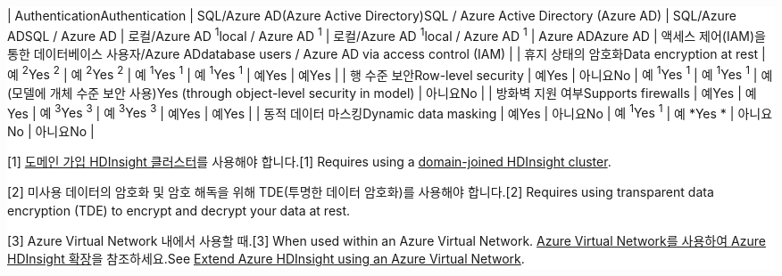 | <span data-ttu-id="c8e38-228">Authentication</span><span class="sxs-lookup"><span data-stu-id="c8e38-228">Authentication</span></span>  | <span data-ttu-id="c8e38-229">SQL/Azure AD(Azure Active Directory)</span><span class="sxs-lookup"><span data-stu-id="c8e38-229">SQL / Azure Active Directory (Azure AD)</span></span> | <span data-ttu-id="c8e38-230">SQL/Azure AD</span><span class="sxs-lookup"><span data-stu-id="c8e38-230">SQL / Azure AD</span></span> | <span data-ttu-id="c8e38-231">로컬/Azure AD <sup>1</sup></span><span class="sxs-lookup"><span data-stu-id="c8e38-231">local / Azure AD <sup>1</sup></span></span> | <span data-ttu-id="c8e38-232">로컬/Azure AD <sup>1</sup></span><span class="sxs-lookup"><span data-stu-id="c8e38-232">local / Azure AD <sup>1</sup></span></span> | <span data-ttu-id="c8e38-233">Azure AD</span><span class="sxs-lookup"><span data-stu-id="c8e38-233">Azure AD</span></span> | <span data-ttu-id="c8e38-234">액세스 제어(IAM)을 통한 데이터베이스 사용자/Azure AD</span><span class="sxs-lookup"><span data-stu-id="c8e38-234">database users / Azure AD via access control (IAM)</span></span> |
| <span data-ttu-id="c8e38-235">휴지 상태의 암호화</span><span class="sxs-lookup"><span data-stu-id="c8e38-235">Data encryption at rest</span></span> | <span data-ttu-id="c8e38-236">예 <sup>2</sup></span><span class="sxs-lookup"><span data-stu-id="c8e38-236">Yes <sup>2</sup></span></span> | <span data-ttu-id="c8e38-237">예 <sup>2</sup></span><span class="sxs-lookup"><span data-stu-id="c8e38-237">Yes <sup>2</sup></span></span> | <span data-ttu-id="c8e38-238">예 <sup>1</sup></span><span class="sxs-lookup"><span data-stu-id="c8e38-238">Yes <sup>1</sup></span></span> | <span data-ttu-id="c8e38-239">예 <sup>1</sup></span><span class="sxs-lookup"><span data-stu-id="c8e38-239">Yes <sup>1</sup></span></span> | <span data-ttu-id="c8e38-240">예</span><span class="sxs-lookup"><span data-stu-id="c8e38-240">Yes</span></span> | <span data-ttu-id="c8e38-241">예</span><span class="sxs-lookup"><span data-stu-id="c8e38-241">Yes</span></span> |
| <span data-ttu-id="c8e38-242">행 수준 보안</span><span class="sxs-lookup"><span data-stu-id="c8e38-242">Row-level security</span></span> | <span data-ttu-id="c8e38-243">예</span><span class="sxs-lookup"><span data-stu-id="c8e38-243">Yes</span></span> | <span data-ttu-id="c8e38-244">아니요</span><span class="sxs-lookup"><span data-stu-id="c8e38-244">No</span></span> | <span data-ttu-id="c8e38-245">예 <sup>1</sup></span><span class="sxs-lookup"><span data-stu-id="c8e38-245">Yes <sup>1</sup></span></span> | <span data-ttu-id="c8e38-246">예 <sup>1</sup></span><span class="sxs-lookup"><span data-stu-id="c8e38-246">Yes <sup>1</sup></span></span> | <span data-ttu-id="c8e38-247">예(모델에 개체 수준 보안 사용)</span><span class="sxs-lookup"><span data-stu-id="c8e38-247">Yes (through object-level security in model)</span></span> | <span data-ttu-id="c8e38-248">아니요</span><span class="sxs-lookup"><span data-stu-id="c8e38-248">No</span></span> |
| <span data-ttu-id="c8e38-249">방화벽 지원 여부</span><span class="sxs-lookup"><span data-stu-id="c8e38-249">Supports firewalls</span></span> | <span data-ttu-id="c8e38-250">예</span><span class="sxs-lookup"><span data-stu-id="c8e38-250">Yes</span></span> | <span data-ttu-id="c8e38-251">예</span><span class="sxs-lookup"><span data-stu-id="c8e38-251">Yes</span></span> | <span data-ttu-id="c8e38-252">예 <sup>3</sup></span><span class="sxs-lookup"><span data-stu-id="c8e38-252">Yes <sup>3</sup></span></span> | <span data-ttu-id="c8e38-253">예 <sup>3</sup></span><span class="sxs-lookup"><span data-stu-id="c8e38-253">Yes <sup>3</sup></span></span> | <span data-ttu-id="c8e38-254">예</span><span class="sxs-lookup"><span data-stu-id="c8e38-254">Yes</span></span> | <span data-ttu-id="c8e38-255">예</span><span class="sxs-lookup"><span data-stu-id="c8e38-255">Yes</span></span> |
| <span data-ttu-id="c8e38-256">동적 데이터 마스킹</span><span class="sxs-lookup"><span data-stu-id="c8e38-256">Dynamic data masking</span></span> | <span data-ttu-id="c8e38-257">예</span><span class="sxs-lookup"><span data-stu-id="c8e38-257">Yes</span></span> | <span data-ttu-id="c8e38-258">아니요</span><span class="sxs-lookup"><span data-stu-id="c8e38-258">No</span></span> | <span data-ttu-id="c8e38-259">예 <sup>1</sup></span><span class="sxs-lookup"><span data-stu-id="c8e38-259">Yes <sup>1</sup></span></span> | <span data-ttu-id="c8e38-260">예 \*</span><span class="sxs-lookup"><span data-stu-id="c8e38-260">Yes \*</span></span> | <span data-ttu-id="c8e38-261">아니요</span><span class="sxs-lookup"><span data-stu-id="c8e38-261">No</span></span> | <span data-ttu-id="c8e38-262">아니요</span><span class="sxs-lookup"><span data-stu-id="c8e38-262">No</span></span> |

<span data-ttu-id="c8e38-263">[1] [도메인 가입 HDInsight 클러스터](/azure/hdinsight/domain-joined/apache-domain-joined-introduction)를 사용해야 합니다.</span><span class="sxs-lookup"><span data-stu-id="c8e38-263">[1] Requires using a [domain-joined HDInsight cluster](/azure/hdinsight/domain-joined/apache-domain-joined-introduction).</span></span>

<span data-ttu-id="c8e38-264">[2] 미사용 데이터의 암호화 및 암호 해독을 위해 TDE(투명한 데이터 암호화)를 사용해야 합니다.</span><span class="sxs-lookup"><span data-stu-id="c8e38-264">[2] Requires using transparent data encryption (TDE) to encrypt and decrypt your data at rest.</span></span>

<span data-ttu-id="c8e38-265">[3] Azure Virtual Network 내에서 사용할 때.</span><span class="sxs-lookup"><span data-stu-id="c8e38-265">[3] When used within an Azure Virtual Network.</span></span> <span data-ttu-id="c8e38-266">[Azure Virtual Network를 사용하여 Azure HDInsight 확장](/azure/hdinsight/hdinsight-extend-hadoop-virtual-network)을 참조하세요.</span><span class="sxs-lookup"><span data-stu-id="c8e38-266">See [Extend Azure HDInsight using an Azure Virtual Network](/azure/hdinsight/hdinsight-extend-hadoop-virtual-network).</span></span>

